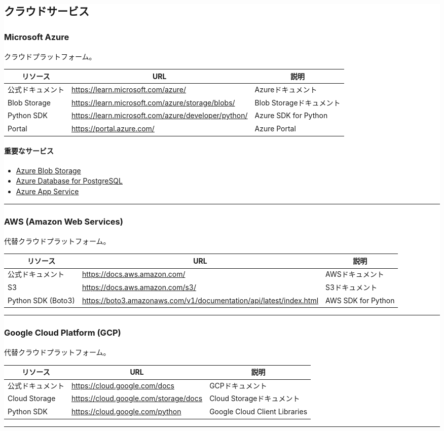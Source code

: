 
## クラウドサービス

### Microsoft Azure

クラウドプラットフォーム。

| リソース | URL | 説明 |
|---------|-----|------|
| 公式ドキュメント | <https://learn.microsoft.com/azure/> | Azureドキュメント |
| Blob Storage | <https://learn.microsoft.com/azure/storage/blobs/> | Blob Storageドキュメント |
| Python SDK | <https://learn.microsoft.com/azure/developer/python/> | Azure SDK for Python |
| Portal | <https://portal.azure.com/> | Azure Portal |

#### 重要なサービス

- [Azure Blob Storage](https://learn.microsoft.com/azure/storage/blobs/storage-quickstart-blobs-python)
- [Azure Database for PostgreSQL](https://learn.microsoft.com/azure/postgresql/)
- [Azure App Service](https://learn.microsoft.com/azure/app-service/)

---

### AWS (Amazon Web Services)

代替クラウドプラットフォーム。

| リソース | URL | 説明 |
|---------|-----|------|
| 公式ドキュメント | <https://docs.aws.amazon.com/> | AWSドキュメント |
| S3 | <https://docs.aws.amazon.com/s3/> | S3ドキュメント |
| Python SDK (Boto3) | <https://boto3.amazonaws.com/v1/documentation/api/latest/index.html> | AWS SDK for Python |

---

### Google Cloud Platform (GCP)

代替クラウドプラットフォーム。

| リソース | URL | 説明 |
|---------|-----|------|
| 公式ドキュメント | <https://cloud.google.com/docs> | GCPドキュメント |
| Cloud Storage | <https://cloud.google.com/storage/docs> | Cloud Storageドキュメント |
| Python SDK | <https://cloud.google.com/python> | Google Cloud Client Libraries |

---
